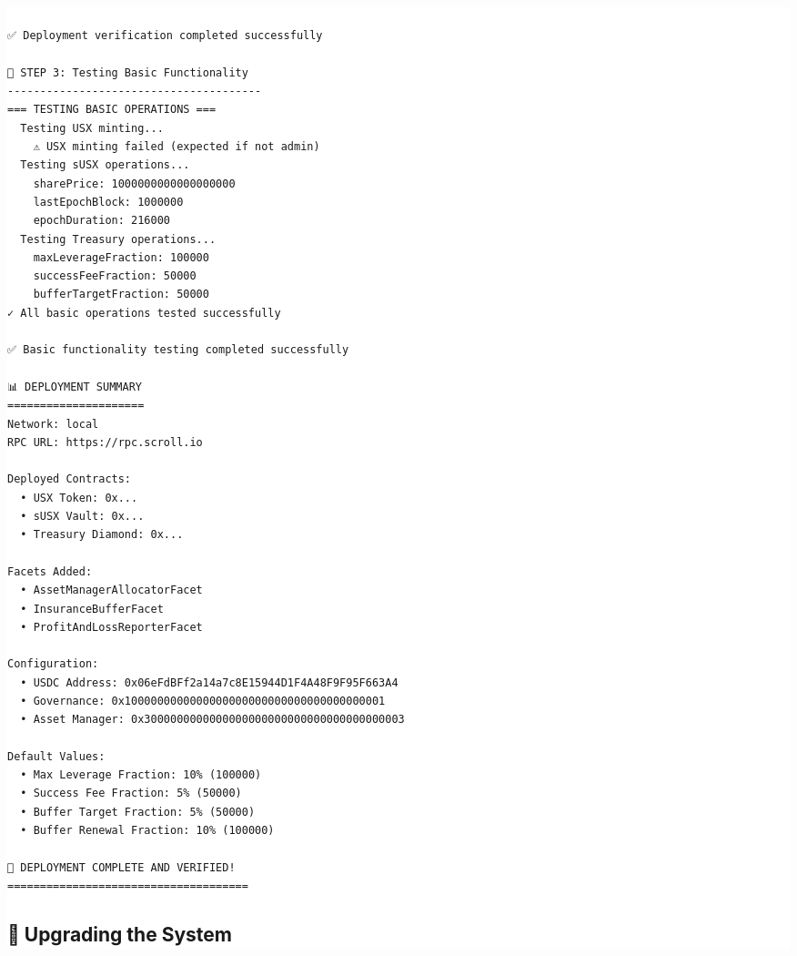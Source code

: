 ```

✅ Deployment verification completed successfully

🧪 STEP 3: Testing Basic Functionality
---------------------------------------
=== TESTING BASIC OPERATIONS ===
  Testing USX minting...
    ⚠️ USX minting failed (expected if not admin)
  Testing sUSX operations...
    sharePrice: 1000000000000000000
    lastEpochBlock: 1000000
    epochDuration: 216000
  Testing Treasury operations...
    maxLeverageFraction: 100000
    successFeeFraction: 50000
    bufferTargetFraction: 50000
✓ All basic operations tested successfully

✅ Basic functionality testing completed successfully

📊 DEPLOYMENT SUMMARY
=====================
Network: local
RPC URL: https://rpc.scroll.io

Deployed Contracts:
  • USX Token: 0x...
  • sUSX Vault: 0x...
  • Treasury Diamond: 0x...

Facets Added:
  • AssetManagerAllocatorFacet
  • InsuranceBufferFacet
  • ProfitAndLossReporterFacet

Configuration:
  • USDC Address: 0x06eFdBFf2a14a7c8E15944D1F4A48F9F95F663A4
  • Governance: 0x1000000000000000000000000000000000000001
  • Asset Manager: 0x3000000000000000000000000000000000000003

Default Values:
  • Max Leverage Fraction: 10% (100000)
  • Success Fee Fraction: 5% (50000)
  • Buffer Target Fraction: 5% (50000)
  • Buffer Renewal Fraction: 10% (100000)

🎉 DEPLOYMENT COMPLETE AND VERIFIED!
=====================================
```

## 🔄 Upgrading the System
